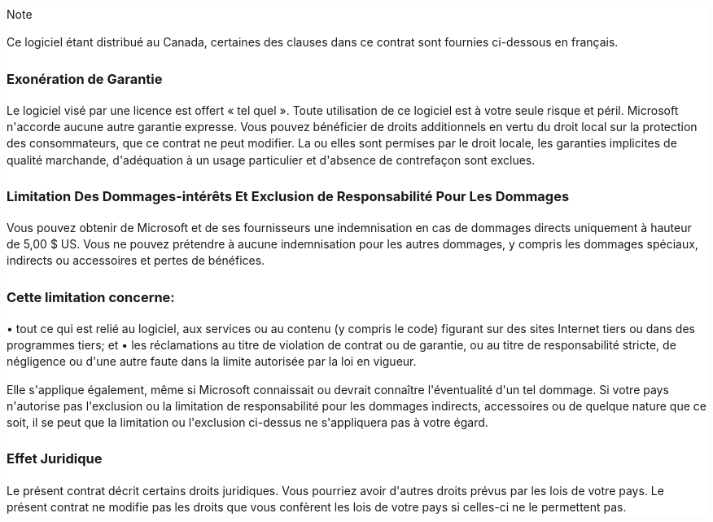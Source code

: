 > [!NOTE]
> Ce logiciel étant distribué au Canada, certaines des clauses dans ce contrat sont fournies ci-dessous en français.

### Exonération de Garantie
<a id="exonration-de-garantie" class="xliff"></a>
Le logiciel visé par une licence est offert « tel quel ». Toute utilisation de ce logiciel est à votre seule risque et péril. Microsoft n'accorde aucune autre garantie expresse. Vous pouvez bénéficier de droits additionnels en vertu du droit local sur la protection des consommateurs, que ce contrat ne peut modifier. La ou elles sont permises par le droit locale, les garanties implicites de qualité marchande, d'adéquation à un usage particulier et d'absence de contrefaçon sont exclues.

### Limitation Des Dommages-intérêts Et Exclusion de Responsabilité Pour Les Dommages
<a id="limitation-des-dommages-intrts-et-exclusion-de-responsabilit-pour-les-dommages" class="xliff"></a>
Vous pouvez obtenir de Microsoft et de ses fournisseurs une indemnisation en cas de dommages directs uniquement à hauteur de 5,00 $ US. Vous ne pouvez prétendre à aucune indemnisation pour les autres dommages, y compris les dommages spéciaux, indirects ou accessoires et pertes de bénéfices.

### Cette limitation concerne:
<a id="cette-limitation-concerne" class="xliff"></a>
• tout ce qui est relié au logiciel, aux services ou au contenu (y compris le code) figurant sur des sites Internet tiers ou dans des programmes tiers; et • les réclamations au titre de violation de contrat ou de garantie, ou au titre de responsabilité stricte, de négligence ou d'une autre faute dans la limite autorisée par la loi en vigueur.

Elle s'applique également, même si Microsoft connaissait ou devrait connaître l'éventualité d'un tel dommage. Si votre pays n'autorise pas l'exclusion ou la limitation de responsabilité pour les dommages indirects, accessoires ou de quelque nature que ce soit, il se peut que la limitation ou l'exclusion ci-dessus ne s'appliquera pas à votre égard.

### Effet Juridique
<a id="effet-juridique" class="xliff"></a>
Le présent contrat décrit certains droits juridiques. Vous pourriez avoir d'autres droits prévus par les lois de votre pays. Le présent contrat ne modifie pas les droits que vous confèrent les lois de votre pays si celles-ci ne le permettent pas.



